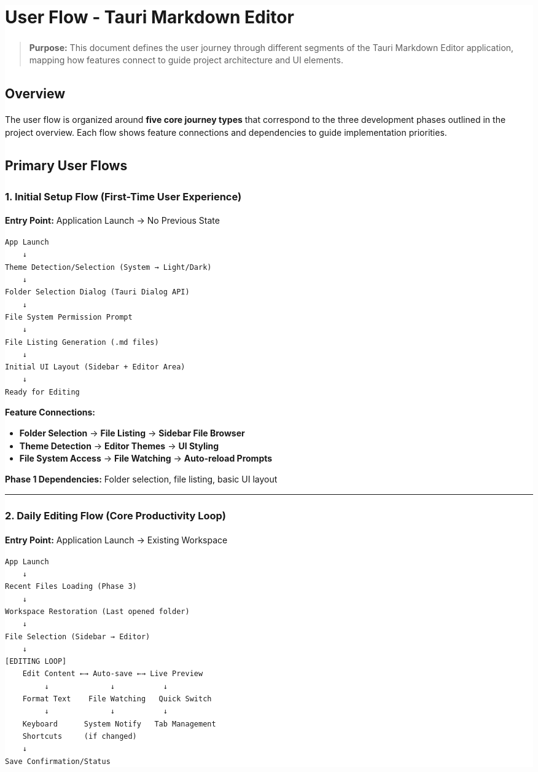 # User Flow - Tauri Markdown Editor

> **Purpose:** This document defines the user journey through different segments of the Tauri Markdown Editor application, mapping how features connect to guide project architecture and UI elements.

## Overview

The user flow is organized around **five core journey types** that correspond to the three development phases outlined in the project overview. Each flow shows feature connections and dependencies to guide implementation priorities.

## Primary User Flows

### 1. Initial Setup Flow (First-Time User Experience)

**Entry Point:** Application Launch → No Previous State

```
App Launch
    ↓
Theme Detection/Selection (System → Light/Dark)
    ↓
Folder Selection Dialog (Tauri Dialog API)
    ↓
File System Permission Prompt
    ↓
File Listing Generation (.md files)
    ↓
Initial UI Layout (Sidebar + Editor Area)
    ↓
Ready for Editing
```

**Feature Connections:**
- **Folder Selection** → **File Listing** → **Sidebar File Browser**
- **Theme Detection** → **Editor Themes** → **UI Styling**
- **File System Access** → **File Watching** → **Auto-reload Prompts**

**Phase 1 Dependencies:** Folder selection, file listing, basic UI layout

---

### 2. Daily Editing Flow (Core Productivity Loop)

**Entry Point:** Application Launch → Existing Workspace

```
App Launch
    ↓
Recent Files Loading (Phase 3)
    ↓
Workspace Restoration (Last opened folder)
    ↓
File Selection (Sidebar → Editor)
    ↓
[EDITING LOOP]
    Edit Content ←→ Auto-save ←→ Live Preview
         ↓              ↓           ↓
    Format Text    File Watching   Quick Switch
         ↓              ↓           ↓
    Keyboard      System Notify   Tab Management
    Shortcuts     (if changed)
    ↓
Save Confirmation/Status
```
